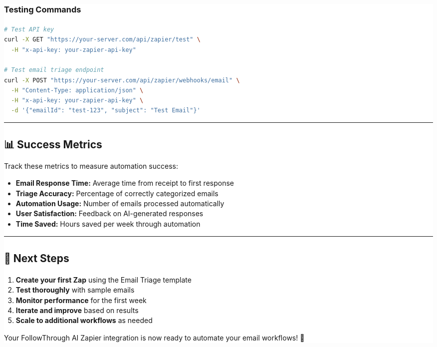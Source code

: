 ### **Testing Commands**

```bash
# Test API key
curl -X GET "https://your-server.com/api/zapier/test" \
  -H "x-api-key: your-zapier-api-key"

# Test email triage endpoint
curl -X POST "https://your-server.com/api/zapier/webhooks/email" \
  -H "Content-Type: application/json" \
  -H "x-api-key: your-zapier-api-key" \
  -d '{"emailId": "test-123", "subject": "Test Email"}'
```

---

## 📊 **Success Metrics**

Track these metrics to measure automation success:

- **Email Response Time:** Average time from receipt to first response
- **Triage Accuracy:** Percentage of correctly categorized emails
- **Automation Usage:** Number of emails processed automatically
- **User Satisfaction:** Feedback on AI-generated responses
- **Time Saved:** Hours saved per week through automation

---

## 🚀 **Next Steps**

1. **Create your first Zap** using the Email Triage template
2. **Test thoroughly** with sample emails
3. **Monitor performance** for the first week
4. **Iterate and improve** based on results
5. **Scale to additional workflows** as needed

Your FollowThrough AI Zapier integration is now ready to automate your email workflows! 🎉 